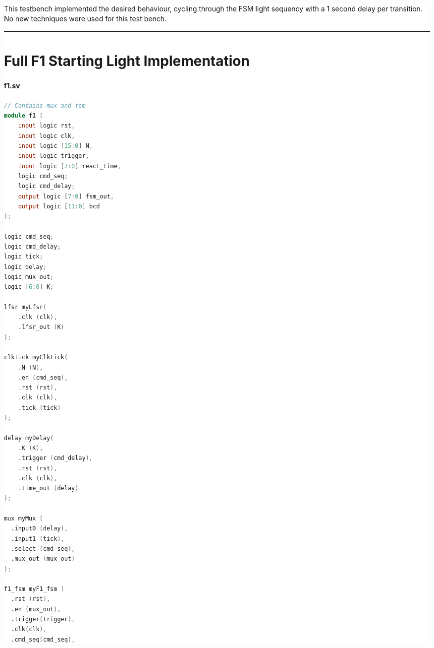 This testbench implemented the desired behaviour, cycling through the FSM light sequency with a 1 second delay per transition. No new techniques were used for this test bench.

---
# Full F1 Starting Light Implementation

#### f1.sv

```verilog
// Contains mux and fsm
module f1 (
    input logic rst,
    input logic clk,
    input logic [15:0] N,
    input logic trigger,
    input logic [7:0] react_time,
    logic cmd_seq;
	logic cmd_delay;
    output logic [7:0] fsm_out,
    output logic [11:0] bcd
);

logic cmd_seq;
logic cmd_delay;
logic tick;
logic delay;
logic mux_out;
logic [6:0] K;
  
lfsr myLfsr(
    .clk (clk),
    .lfsr_out (K)
);

clktick myClktick(
    .N (N),
    .en (cmd_seq),
    .rst (rst),
    .clk (clk),
    .tick (tick)
);

delay myDelay(
    .K (K),
    .trigger (cmd_delay),
    .rst (rst),
    .clk (clk),
    .time_out (delay)
);

mux myMux (
  .input0 (delay),
  .input1 (tick),
  .select (cmd_seq),
  .mux_out (mux_out)
);

f1_fsm myF1_fsm (
  .rst (rst),
  .en (mux_out),
  .trigger(trigger),
  .clk(clk),
  .cmd_seq(cmd_seq),
```